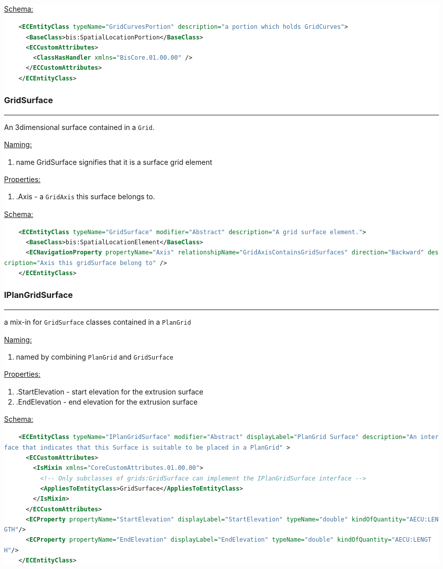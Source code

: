 <u>Schema:</u>

```xml
    <ECEntityClass typeName="GridCurvesPortion" description="a portion which holds GridCurves">
      <BaseClass>bis:SpatialLocationPortion</BaseClass>
      <ECCustomAttributes>
        <ClassHasHandler xmlns="BisCore.01.00.00" />
      </ECCustomAttributes>
    </ECEntityClass>
```

### GridSurface

---

An 3dimensional surface contained in a `Grid`.

<u>Naming:</u>

1.  name GridSurface signifies that it is a surface grid element

<u>Properties:</u>

1.  .Axis - a `GridAxis` this surface belongs to.

<u>Schema:</u>

```xml
    <ECEntityClass typeName="GridSurface" modifier="Abstract" description="A grid surface element.">
      <BaseClass>bis:SpatialLocationElement</BaseClass>
      <ECNavigationProperty propertyName="Axis" relationshipName="GridAxisContainsGridSurfaces" direction="Backward" description="Axis this gridSurface belong to" />
    </ECEntityClass>
```

### IPlanGridSurface

---

a mix-in for `GridSurface` classes contained in a `PlanGrid`

<u>Naming:</u>

1.  named by combining `PlanGrid` and `GridSurface`

<u>Properties:</u>

1.  .StartElevation - start elevation for the extrusion surface
1.  .EndElevation - end elevation for the extrusion surface

<u>Schema:</u>

```xml
    <ECEntityClass typeName="IPlanGridSurface" modifier="Abstract" displayLabel="PlanGrid Surface" description="An interface that indicates that this Surface is suitable to be placed in a PlanGrid" >
      <ECCustomAttributes>
        <IsMixin xmlns="CoreCustomAttributes.01.00.00">
          <!-- Only subclasses of grids:GridSurface can implement the IPlanGridSurface interface -->
          <AppliesToEntityClass>GridSurface</AppliesToEntityClass>
        </IsMixin>
      </ECCustomAttributes>
      <ECProperty propertyName="StartElevation" displayLabel="StartElevation" typeName="double" kindOfQuantity="AECU:LENGTH"/>
      <ECProperty propertyName="EndElevation" displayLabel="EndElevation" typeName="double" kindOfQuantity="AECU:LENGTH"/>
    </ECEntityClass>
```
